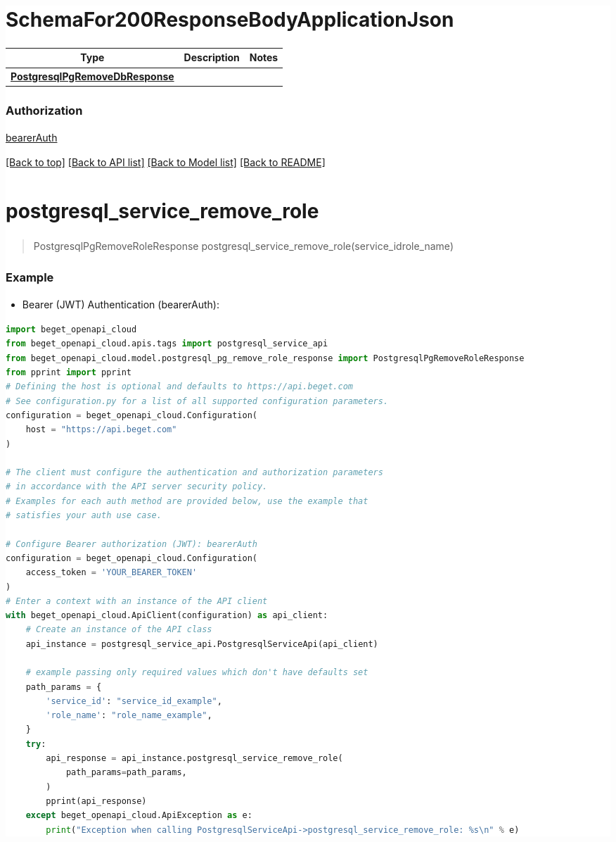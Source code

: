 # SchemaFor200ResponseBodyApplicationJson
Type | Description  | Notes
------------- | ------------- | -------------
[**PostgresqlPgRemoveDbResponse**](../../models/PostgresqlPgRemoveDbResponse.md) |  | 


### Authorization

[bearerAuth](../../../README.md#bearerAuth)

[[Back to top]](#__pageTop) [[Back to API list]](../../../README.md#documentation-for-api-endpoints) [[Back to Model list]](../../../README.md#documentation-for-models) [[Back to README]](../../../README.md)

# **postgresql_service_remove_role**
<a name="postgresql_service_remove_role"></a>
> PostgresqlPgRemoveRoleResponse postgresql_service_remove_role(service_idrole_name)



### Example

* Bearer (JWT) Authentication (bearerAuth):
```python
import beget_openapi_cloud
from beget_openapi_cloud.apis.tags import postgresql_service_api
from beget_openapi_cloud.model.postgresql_pg_remove_role_response import PostgresqlPgRemoveRoleResponse
from pprint import pprint
# Defining the host is optional and defaults to https://api.beget.com
# See configuration.py for a list of all supported configuration parameters.
configuration = beget_openapi_cloud.Configuration(
    host = "https://api.beget.com"
)

# The client must configure the authentication and authorization parameters
# in accordance with the API server security policy.
# Examples for each auth method are provided below, use the example that
# satisfies your auth use case.

# Configure Bearer authorization (JWT): bearerAuth
configuration = beget_openapi_cloud.Configuration(
    access_token = 'YOUR_BEARER_TOKEN'
)
# Enter a context with an instance of the API client
with beget_openapi_cloud.ApiClient(configuration) as api_client:
    # Create an instance of the API class
    api_instance = postgresql_service_api.PostgresqlServiceApi(api_client)

    # example passing only required values which don't have defaults set
    path_params = {
        'service_id': "service_id_example",
        'role_name': "role_name_example",
    }
    try:
        api_response = api_instance.postgresql_service_remove_role(
            path_params=path_params,
        )
        pprint(api_response)
    except beget_openapi_cloud.ApiException as e:
        print("Exception when calling PostgresqlServiceApi->postgresql_service_remove_role: %s\n" % e)
```